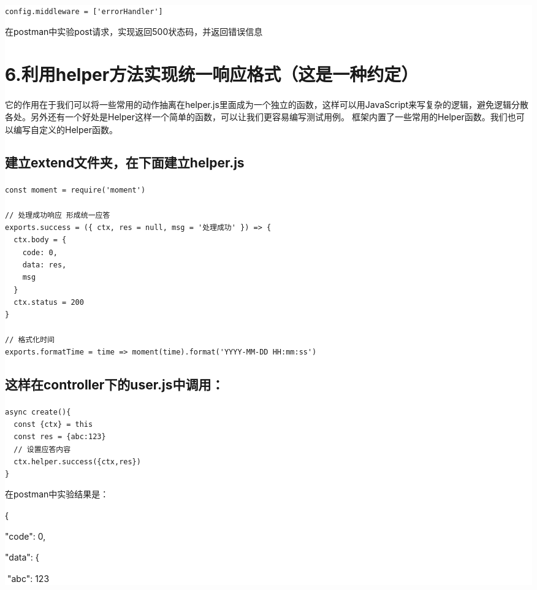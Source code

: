 ```
config.middleware = ['errorHandler']
```

在postman中实验post请求，实现返回500状态码，并返回错误信息







# 6.利用helper方法实现统一响应格式（这是一种约定）

它的作用在于我们可以将一些常用的动作抽离在helper.js里面成为一个独立的函数，这样可以用JavaScript来写复杂的逻辑，避免逻辑分散各处。另外还有一个好处是Helper这样一个简单的函数，可以让我们更容易编写测试用例。
框架内置了一些常用的Helper函数。我们也可以编写自定义的Helper函数。

## 建立extend文件夹，在下面建立helper.js

```
const moment = require('moment')

// 处理成功响应 形成统一应答
exports.success = ({ ctx, res = null, msg = '处理成功' }) => {
  ctx.body = {
    code: 0,
    data: res,
    msg
  }
  ctx.status = 200
}

// 格式化时间
exports.formatTime = time => moment(time).format('YYYY-MM-DD HH:mm:ss')
```

## 这样在controller下的user.js中调用：

```
async create(){
  const {ctx} = this
  const res = {abc:123}
  // 设置应答内容
  ctx.helper.success({ctx,res})
}
```

在postman中实验结果是：

{

  "code": 0,

  "data": {

​    "abc": 123
